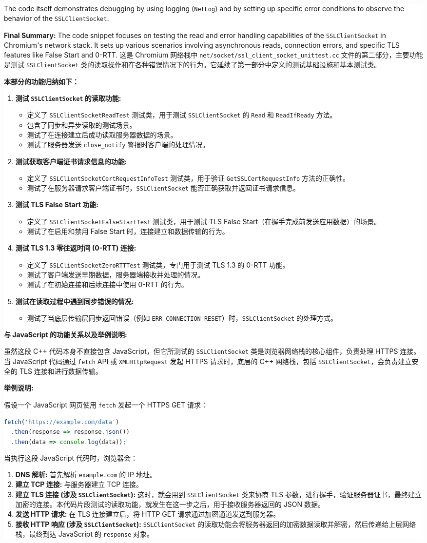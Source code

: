 The code itself demonstrates debugging by using logging (`NetLog`) and by setting up specific error conditions to observe the behavior of the `SSLClientSocket`.

**Final Summary:** The code snippet focuses on testing the read and error handling capabilities of the `SSLClientSocket` in Chromium's network stack. It sets up various scenarios involving asynchronous reads, connection errors, and specific TLS features like False Start and 0-RTT.
这是 Chromium 网络栈中 `net/socket/ssl_client_socket_unittest.cc` 文件的第二部分，主要功能是测试 `SSLClientSocket` 类的读取操作和在各种错误情况下的行为。它延续了第一部分中定义的测试基础设施和基本测试类。

**本部分的功能归纳如下：**

1. **测试 `SSLClientSocket` 的读取功能:**
   -  定义了 `SSLClientSocketReadTest` 测试类，用于测试 `SSLClientSocket` 的 `Read` 和 `ReadIfReady` 方法。
   -  包含了同步和异步读取的测试场景。
   -  测试了在连接建立后成功读取服务器数据的场景。
   -  测试了服务器发送 `close_notify` 警报时客户端的处理情况。

2. **测试获取客户端证书请求信息的功能:**
   -  定义了 `SSLClientSocketCertRequestInfoTest` 测试类，用于验证 `GetSSLCertRequestInfo` 方法的正确性。
   -  测试了在服务器请求客户端证书时，`SSLClientSocket` 能否正确获取并返回证书请求信息。

3. **测试 TLS False Start 功能:**
   -  定义了 `SSLClientSocketFalseStartTest` 测试类，用于测试 TLS False Start（在握手完成前发送应用数据）的场景。
   -  测试了在启用和禁用 False Start 时，连接建立和数据传输的行为。

4. **测试 TLS 1.3 零往返时间 (0-RTT) 连接:**
   -  定义了 `SSLClientSocketZeroRTTTest` 测试类，专门用于测试 TLS 1.3 的 0-RTT 功能。
   -  测试了客户端发送早期数据，服务器端接收并处理的情况。
   -  测试了在初始连接和后续连接中使用 0-RTT 的行为。

5. **测试在读取过程中遇到同步错误的情况:**
   -  测试了当底层传输层同步返回错误（例如 `ERR_CONNECTION_RESET`）时，`SSLClientSocket` 的处理方式。

**与 JavaScript 的功能关系以及举例说明:**

虽然这段 C++ 代码本身不直接包含 JavaScript，但它所测试的 `SSLClientSocket` 类是浏览器网络栈的核心组件，负责处理 HTTPS 连接。当 JavaScript 代码通过 `fetch` API 或 `XMLHttpRequest` 发起 HTTPS 请求时，底层的 C++ 网络栈，包括 `SSLClientSocket`，会负责建立安全的 TLS 连接和进行数据传输。

**举例说明:**

假设一个 JavaScript 网页使用 `fetch` 发起一个 HTTPS GET 请求：

```javascript
fetch('https://example.com/data')
  .then(response => response.json())
  .then(data => console.log(data));
```

当执行这段 JavaScript 代码时，浏览器会：

1. **DNS 解析:**  首先解析 `example.com` 的 IP 地址。
2. **建立 TCP 连接:** 与服务器建立 TCP 连接。
3. **建立 TLS 连接 (涉及 `SSLClientSocket`):** 这时，就会用到 `SSLClientSocket` 类来协商 TLS 参数，进行握手，验证服务器证书，最终建立加密的连接。本代码片段测试的读取功能，就发生在这一步之后，用于接收服务器返回的 JSON 数据。
4. **发送 HTTP 请求:**  在 TLS 连接建立后，将 HTTP GET 请求通过加密通道发送到服务器。
5. **接收 HTTP 响应 (涉及 `SSLClientSocket`):**  `SSLClientSocket` 的读取功能会将服务器返回的加密数据读取并解密，然后传递给上层网络栈，最终到达 JavaScript 的 `response` 对象。
